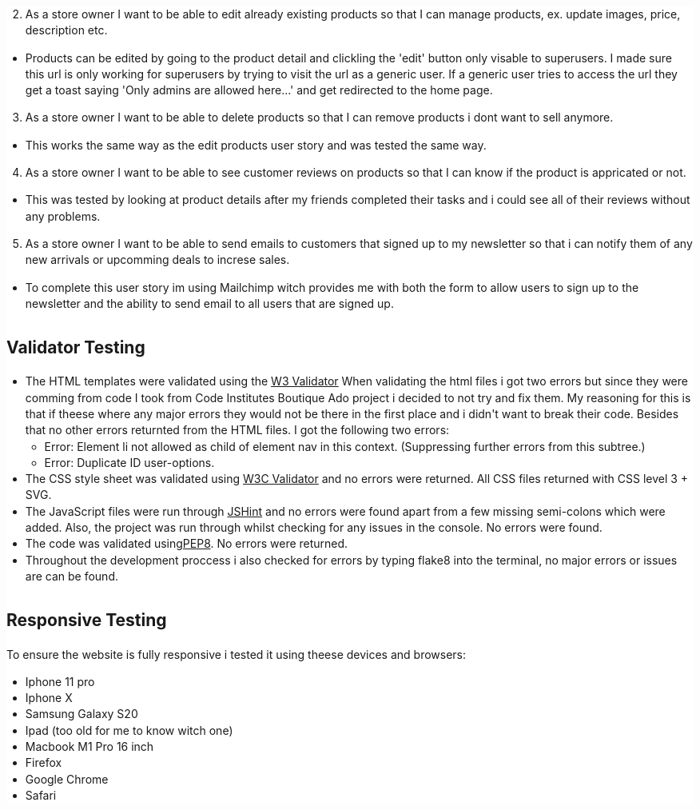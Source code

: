 2. As a store owner I want to be able to edit already existing products so that I can manage products, ex. update images, price, description etc.
* Products can be edited by going to the product detail and clickling the 'edit' button only visable to superusers.
I made sure this url is only working for superusers by trying to visit the url as a generic user. If a generic user tries to access the url they get a toast saying 'Only admins are allowed here...' and get redirected to the home page.

3. As a store owner I want to be able to delete products so that I can remove products i dont want to sell anymore.
* This works the same way as the edit products user story and was tested the same way.

4. As a store owner I want to be able to see customer reviews on products so that I can know if the product is appricated or not.
* This was tested by looking at product details after my friends completed their tasks and i could see all of their reviews without any problems.

5. As a store owner I want to be able to send emails to customers that signed up to my newsletter so that i can notify them of any new arrivals or upcomming deals to increse sales.
* To complete this user story im using Mailchimp witch provides me with both the form to allow users to sign up to the newsletter and the ability to send email to all users that are signed up.

## Validator Testing
* The HTML templates were validated using the  [W3 Validator](https://validator.w3.org/nu/#textarea) When validating the html files i got two errors but since they were comming from code I took from Code Institutes Boutique Ado project i decided to not try and fix them. My reasoning for this is that if theese where any major errors they would not be there in the first place and i didn't want to break their code. Besides that no other errors returnted from the HTML files. I got the following two errors:
    * Error: Element li not allowed as child of element nav in this context. (Suppressing further errors from this subtree.)
    * Error: Duplicate ID user-options.
* The CSS style sheet was validated using [W3C Validator](https://jigsaw.w3.org/css-validator/#validate_by_input) and no errors were returned. All CSS files returned with CSS level 3 + SVG.
* The JavaScript files were run through [JSHint](https://jshint.com) and no errors were found apart from a few missing semi-colons which were added. Also, the project was run through whilst checking for any issues in the console. No errors were found.
* The code was validated using[PEP8](http://pep8online.com). No errors were returned.
* Throughout the development proccess i also checked for errors by typing flake8 into the terminal, no major errors or issues are can be found.

## Responsive Testing

To ensure the website is fully responsive i tested it using theese devices and browsers:
* Iphone 11 pro
* Iphone X
* Samsung Galaxy S20
* Ipad (too old for me to know witch one)
* Macbook M1 Pro 16 inch
* Firefox
* Google Chrome
* Safari
